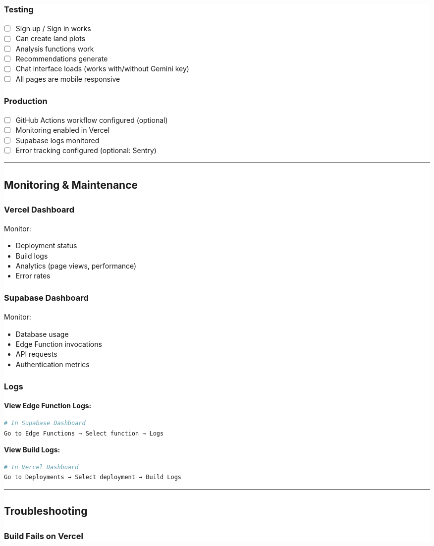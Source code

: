 ### Testing
- [ ] Sign up / Sign in works
- [ ] Can create land plots
- [ ] Analysis functions work
- [ ] Recommendations generate
- [ ] Chat interface loads (works with/without Gemini key)
- [ ] All pages are mobile responsive

### Production
- [ ] GitHub Actions workflow configured (optional)
- [ ] Monitoring enabled in Vercel
- [ ] Supabase logs monitored
- [ ] Error tracking configured (optional: Sentry)

---

## Monitoring & Maintenance

### Vercel Dashboard
Monitor:
- Deployment status
- Build logs
- Analytics (page views, performance)
- Error rates

### Supabase Dashboard
Monitor:
- Database usage
- Edge Function invocations
- API requests
- Authentication metrics

### Logs

**View Edge Function Logs:**
```bash
# In Supabase Dashboard
Go to Edge Functions → Select function → Logs
```

**View Build Logs:**
```bash
# In Vercel Dashboard
Go to Deployments → Select deployment → Build Logs
```

---

## Troubleshooting

### Build Fails on Vercel
